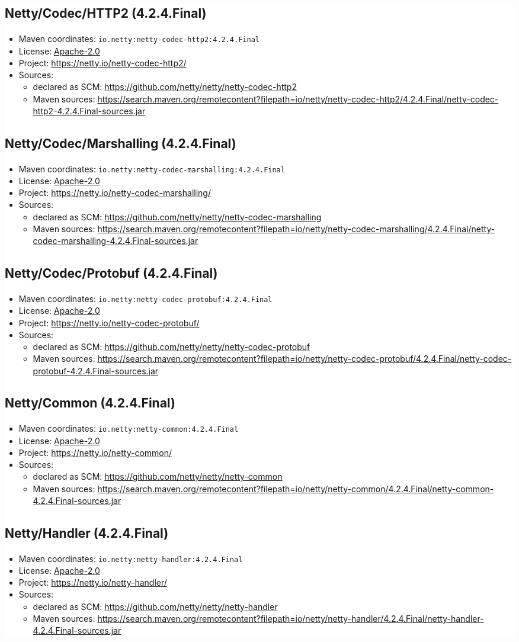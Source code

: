 
## Netty/Codec/HTTP2 (4.2.4.Final)

* Maven coordinates: `io.netty:netty-codec-http2:4.2.4.Final`
* License: [Apache-2.0](https://spdx.org/licenses/Apache-2.0.html)
* Project: https://netty.io/netty-codec-http2/
* Sources: 
   * declared as SCM: https://github.com/netty/netty/netty-codec-http2
   * Maven sources: https://search.maven.org/remotecontent?filepath=io/netty/netty-codec-http2/4.2.4.Final/netty-codec-http2-4.2.4.Final-sources.jar


## Netty/Codec/Marshalling (4.2.4.Final)

* Maven coordinates: `io.netty:netty-codec-marshalling:4.2.4.Final`
* License: [Apache-2.0](https://spdx.org/licenses/Apache-2.0.html)
* Project: https://netty.io/netty-codec-marshalling/
* Sources: 
   * declared as SCM: https://github.com/netty/netty/netty-codec-marshalling
   * Maven sources: https://search.maven.org/remotecontent?filepath=io/netty/netty-codec-marshalling/4.2.4.Final/netty-codec-marshalling-4.2.4.Final-sources.jar


## Netty/Codec/Protobuf (4.2.4.Final)

* Maven coordinates: `io.netty:netty-codec-protobuf:4.2.4.Final`
* License: [Apache-2.0](https://spdx.org/licenses/Apache-2.0.html)
* Project: https://netty.io/netty-codec-protobuf/
* Sources: 
   * declared as SCM: https://github.com/netty/netty/netty-codec-protobuf
   * Maven sources: https://search.maven.org/remotecontent?filepath=io/netty/netty-codec-protobuf/4.2.4.Final/netty-codec-protobuf-4.2.4.Final-sources.jar


## Netty/Common (4.2.4.Final)

* Maven coordinates: `io.netty:netty-common:4.2.4.Final`
* License: [Apache-2.0](https://spdx.org/licenses/Apache-2.0.html)
* Project: https://netty.io/netty-common/
* Sources: 
   * declared as SCM: https://github.com/netty/netty/netty-common
   * Maven sources: https://search.maven.org/remotecontent?filepath=io/netty/netty-common/4.2.4.Final/netty-common-4.2.4.Final-sources.jar


## Netty/Handler (4.2.4.Final)

* Maven coordinates: `io.netty:netty-handler:4.2.4.Final`
* License: [Apache-2.0](https://spdx.org/licenses/Apache-2.0.html)
* Project: https://netty.io/netty-handler/
* Sources: 
   * declared as SCM: https://github.com/netty/netty/netty-handler
   * Maven sources: https://search.maven.org/remotecontent?filepath=io/netty/netty-handler/4.2.4.Final/netty-handler-4.2.4.Final-sources.jar
